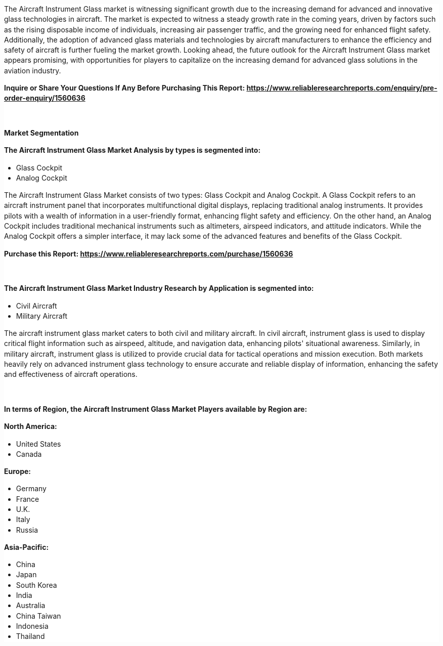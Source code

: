 <p><p>The Aircraft Instrument Glass market is witnessing significant growth due to the increasing demand for advanced and innovative glass technologies in aircraft. The market is expected to witness a steady growth rate in the coming years, driven by factors such as the rising disposable income of individuals, increasing air passenger traffic, and the growing need for enhanced flight safety. Additionally, the adoption of advanced glass materials and technologies by aircraft manufacturers to enhance the efficiency and safety of aircraft is further fueling the market growth. Looking ahead, the future outlook for the Aircraft Instrument Glass market appears promising, with opportunities for players to capitalize on the increasing demand for advanced glass solutions in the aviation industry.</p></p>
<p><strong>Inquire or Share Your Questions If Any Before Purchasing This Report: <a href="https://www.reliableresearchreports.com/enquiry/pre-order-enquiry/1560636">https://www.reliableresearchreports.com/enquiry/pre-order-enquiry/1560636</a></strong></p>
<p>&nbsp;</p>
<p><strong>Market Segmentation</strong></p>
<p><strong>The Aircraft Instrument Glass Market Analysis by types is segmented into:</strong></p>
<p><ul><li>Glass Cockpit</li><li>Analog Cockpit</li></ul></p>
<p><p>The Aircraft Instrument Glass Market consists of two types: Glass Cockpit and Analog Cockpit. A Glass Cockpit refers to an aircraft instrument panel that incorporates multifunctional digital displays, replacing traditional analog instruments. It provides pilots with a wealth of information in a user-friendly format, enhancing flight safety and efficiency. On the other hand, an Analog Cockpit includes traditional mechanical instruments such as altimeters, airspeed indicators, and attitude indicators. While the Analog Cockpit offers a simpler interface, it may lack some of the advanced features and benefits of the Glass Cockpit.</p></p>
<p><strong>Purchase this Report:&nbsp;<a href="https://www.reliableresearchreports.com/purchase/1560636">https://www.reliableresearchreports.com/purchase/1560636</a></strong></p>
<p>&nbsp;</p>
<p><strong>The Aircraft Instrument Glass Market Industry Research by Application is segmented into:</strong></p>
<p><ul><li>Civil Aircraft</li><li>Military Aircraft</li></ul></p>
<p><p>The aircraft instrument glass market caters to both civil and military aircraft. In civil aircraft, instrument glass is used to display critical flight information such as airspeed, altitude, and navigation data, enhancing pilots' situational awareness. Similarly, in military aircraft, instrument glass is utilized to provide crucial data for tactical operations and mission execution. Both markets heavily rely on advanced instrument glass technology to ensure accurate and reliable display of information, enhancing the safety and effectiveness of aircraft operations.</p></p>
<p>&nbsp;</p>
<p><strong>In terms of Region, the Aircraft Instrument Glass Market Players available by Region are:</strong></p>
<p>
    <p> <strong> North America: </strong>
        <ul>
            <li>United States</li>
            <li>Canada</li>
        </ul>
        </p> 
    <p> <strong> Europe: </strong>
        <ul>
            <li>Germany</li>
            <li>France</li>
            <li>U.K.</li>
            <li>Italy</li>
            <li>Russia</li>
        </ul>
        </p> 
    <p> <strong> Asia-Pacific: </strong>
        <ul>
            <li>China</li>
            <li>Japan</li>
            <li>South Korea</li>
            <li>India</li>
            <li>Australia</li>
            <li>China Taiwan</li>
            <li>Indonesia</li>
            <li>Thailand</li>